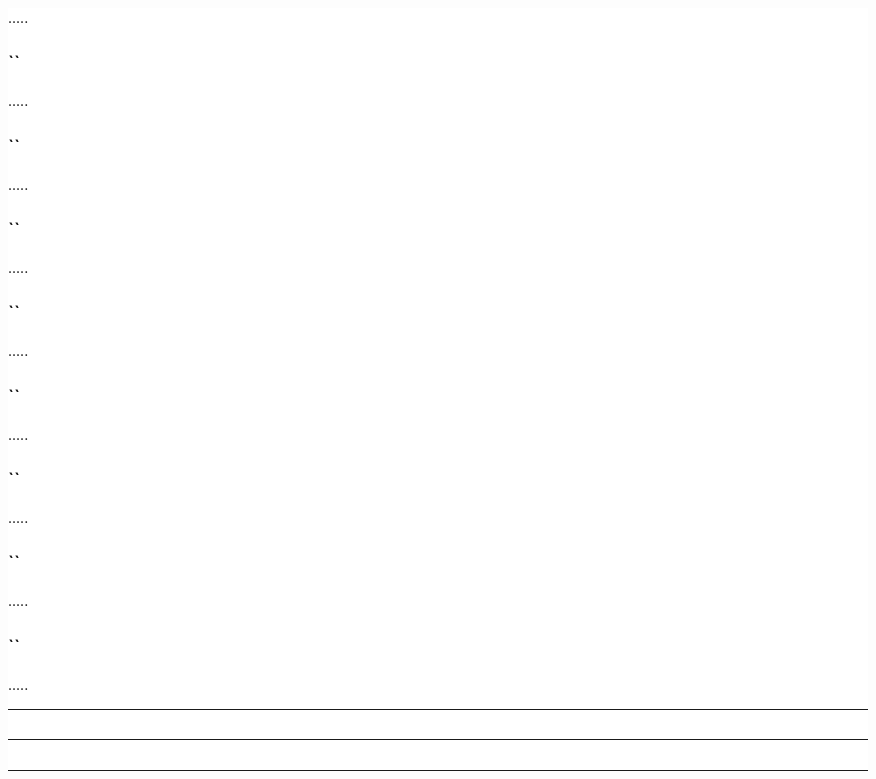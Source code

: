 .....


### ``

.....


### ``

.....


### ``

.....


### ``

.....


### ``

.....


### ``

.....


### ``

.....


### ``

.....







-----------------------------------------------------------------------------------------------
## 





-----------------------------------------------------------------------------------------------
## 





-----------------------------------------------------------------------------------------------
## 
